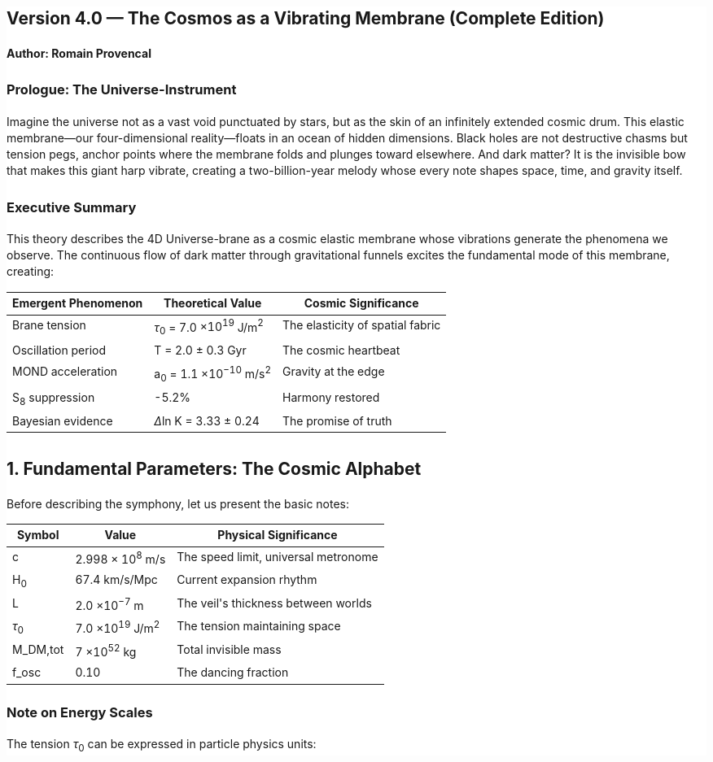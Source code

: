 ## Version 4.0 — The Cosmos as a Vibrating Membrane (Complete Edition)

**Author: Romain Provencal**

### Prologue: The Universe-Instrument

Imagine the universe not as a vast void punctuated by stars, but as the skin of an infinitely extended cosmic drum. This elastic membrane—our four-dimensional reality—floats in an ocean of hidden dimensions. Black holes are not destructive chasms but tension pegs, anchor points where the membrane folds and plunges toward elsewhere. And dark matter? It is the invisible bow that makes this giant harp vibrate, creating a two-billion-year melody whose every note shapes space, time, and gravity itself.

### Executive Summary

This theory describes the 4D Universe-brane as a cosmic elastic membrane whose vibrations generate the phenomena we observe. The continuous flow of dark matter through gravitational funnels excites the fundamental mode of this membrane, creating:

| Emergent Phenomenon | Theoretical Value | Cosmic Significance |
|-------------------|------------------|------------------------|
| Brane tension | $\tau$$_0$ = 7.0 $\times 10^{19}$ J/m$^2$ | The elasticity of spatial fabric |
| Oscillation period | T = 2.0 ± 0.3 Gyr | The cosmic heartbeat |
| MOND acceleration | a$_0$ = 1.1 $\times 10^{-10}$ m/s$^2$ | Gravity at the edge |
| S$_8$ suppression | -5.2% | Harmony restored |
| Bayesian evidence | $\Delta$ln K = 3.33 ± 0.24 | The promise of truth |

## 1. Fundamental Parameters: The Cosmic Alphabet

Before describing the symphony, let us present the basic notes:

| Symbol | Value | Physical Significance |
|---------|--------|------------------------|
| c | 2.998 × $10^8$ m/s | The speed limit, universal metronome |
| H$_0$ | 67.4 km/s/Mpc | Current expansion rhythm |
| L | 2.0 $\times 10^{-7}$ m | The veil's thickness between worlds |
| $\tau$$_0$ | 7.0 $\times 10^{19}$ J/m$^2$ | The tension maintaining space |
| M_DM,tot | 7 $\times 10^{52}$ kg | Total invisible mass |
| f_osc | 0.10 | The dancing fraction |

### Note on Energy Scales

The tension $\tau$$_0$ can be expressed in particle physics units:
